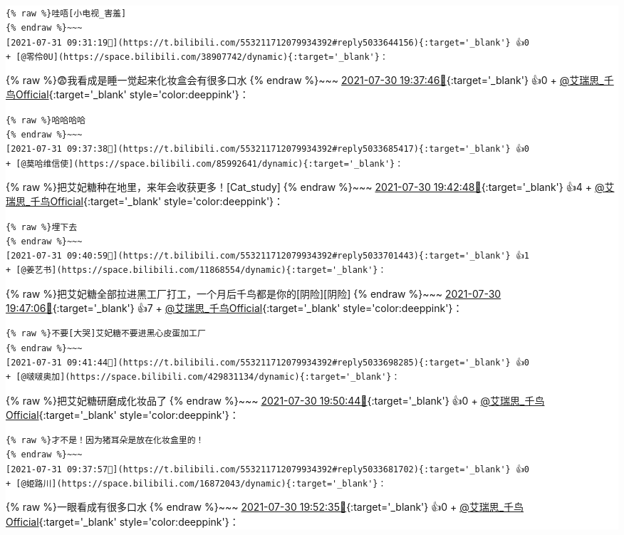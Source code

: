 ~~~
{% raw %}哇唔[小电视_害羞]
{% endraw %}~~~
[2021-07-31 09:31:19🔗](https://t.bilibili.com/553211712079934392#reply5033644156){:target='_blank'} 👍0
+ [@零伶0U](https://space.bilibili.com/38907742/dynamic){:target='_blank'}：
~~~
{% raw %}😨我看成是睡一觉起来化妆盒会有很多口水
{% endraw %}~~~
[2021-07-30 19:37:46🔗](https://t.bilibili.com/553211712079934392#reply5029792192){:target='_blank'} 👍0
    + [@艾瑞思_千鸟Official](https://space.bilibili.com/1090010845/dynamic){:target='_blank' style='color:deeppink'}：
~~~
{% raw %}哈哈哈哈
{% endraw %}~~~
[2021-07-31 09:37:38🔗](https://t.bilibili.com/553211712079934392#reply5033685417){:target='_blank'} 👍0
+ [@莫哈维信使](https://space.bilibili.com/85992641/dynamic){:target='_blank'}：
~~~
{% raw %}把艾妃糖种在地里，来年会收获更多！[Cat_study]
{% endraw %}~~~
[2021-07-30 19:42:48🔗](https://t.bilibili.com/553211712079934392#reply5029828696){:target='_blank'} 👍4
    + [@艾瑞思_千鸟Official](https://space.bilibili.com/1090010845/dynamic){:target='_blank' style='color:deeppink'}：
~~~
{% raw %}埋下去
{% endraw %}~~~
[2021-07-31 09:40:59🔗](https://t.bilibili.com/553211712079934392#reply5033701443){:target='_blank'} 👍1
+ [@姜艺书](https://space.bilibili.com/11868554/dynamic){:target='_blank'}：
~~~
{% raw %}把艾妃糖全部拉进黑工厂打工，一个月后千鸟都是你的[阴险][阴险]
{% endraw %}~~~
[2021-07-30 19:47:06🔗](https://t.bilibili.com/553211712079934392#reply5029869017){:target='_blank'} 👍7
    + [@艾瑞思_千鸟Official](https://space.bilibili.com/1090010845/dynamic){:target='_blank' style='color:deeppink'}：
~~~
{% raw %}不要[大哭]艾妃糖不要进黑心皮蛋加工厂
{% endraw %}~~~
[2021-07-31 09:41:44🔗](https://t.bilibili.com/553211712079934392#reply5033698285){:target='_blank'} 👍0
+ [@啵啵奥加](https://space.bilibili.com/429831134/dynamic){:target='_blank'}：
~~~
{% raw %}把艾妃糖研磨成化妆品了
{% endraw %}~~~
[2021-07-30 19:50:44🔗](https://t.bilibili.com/553211712079934392#reply5029900963){:target='_blank'} 👍0
    + [@艾瑞思_千鸟Official](https://space.bilibili.com/1090010845/dynamic){:target='_blank' style='color:deeppink'}：
~~~
{% raw %}才不是！因为猪耳朵是放在化妆盒里的！
{% endraw %}~~~
[2021-07-31 09:37:57🔗](https://t.bilibili.com/553211712079934392#reply5033681702){:target='_blank'} 👍0
+ [@姫路川](https://space.bilibili.com/16872043/dynamic){:target='_blank'}：
~~~
{% raw %}一眼看成有很多口水
{% endraw %}~~~
[2021-07-30 19:52:35🔗](https://t.bilibili.com/553211712079934392#reply5029909893){:target='_blank'} 👍0
    + [@艾瑞思_千鸟Official](https://space.bilibili.com/1090010845/dynamic){:target='_blank' style='color:deeppink'}：
~~~
~~~